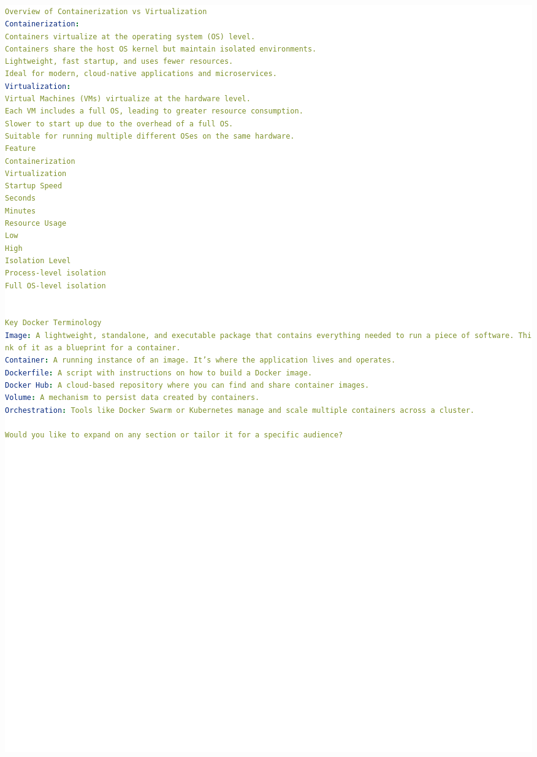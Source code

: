 ```yaml
Overview of Containerization vs Virtualization
Containerization:
Containers virtualize at the operating system (OS) level.
Containers share the host OS kernel but maintain isolated environments.
Lightweight, fast startup, and uses fewer resources.
Ideal for modern, cloud-native applications and microservices.
Virtualization:
Virtual Machines (VMs) virtualize at the hardware level.
Each VM includes a full OS, leading to greater resource consumption.
Slower to start up due to the overhead of a full OS.
Suitable for running multiple different OSes on the same hardware.
Feature
Containerization
Virtualization
Startup Speed
Seconds
Minutes
Resource Usage
Low
High
Isolation Level
Process-level isolation
Full OS-level isolation


Key Docker Terminology
Image: A lightweight, standalone, and executable package that contains everything needed to run a piece of software. Think of it as a blueprint for a container.
Container: A running instance of an image. It’s where the application lives and operates.
Dockerfile: A script with instructions on how to build a Docker image.
Docker Hub: A cloud-based repository where you can find and share container images.
Volume: A mechanism to persist data created by containers.
Orchestration: Tools like Docker Swarm or Kubernetes manage and scale multiple containers across a cluster.

Would you like to expand on any section or tailor it for a specific audience?



























```